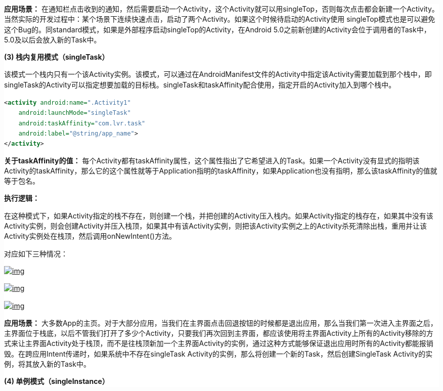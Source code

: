 **应用场景：** 在通知栏点击收到的通知，然后需要启动一个Activity，这个Activity就可以用singleTop，否则每次点击都会新建一个Activity。当然实际的开发过程中：某个场景下连续快速点击，启动了两个Activity。如果这个时候待启动的Activity使用 singleTop模式也是可以避免这个Bug的。同standard模式，如果是外部程序启动singleTop的Activity，在Android 5.0之前新创建的Activity会位于调用者的Task中，5.0及以后会放入新的Task中。

**(3) 栈内复用模式（singleTask）**

该模式一个栈内只有一个该Activity实例。该模式，可以通过在AndroidManifest文件的Activity中指定该Activity需要加载到那个栈中，即singleTask的Activity可以指定想要加载的目标栈。singleTask和taskAffinity配合使用，指定开启的Activity加入到哪个栈中。

```xml
<activity android:name=".Activity1"
	android:launchMode="singleTask"
	android:taskAffinity="com.lvr.task"
	android:label="@string/app_name">
</activity>
```

**关于taskAffinity的值：** 每个Activity都有taskAffinity属性，这个属性指出了它希望进入的Task。如果一个Activity没有显式的指明该Activity的taskAffinity，那么它的这个属性就等于Application指明的taskAffinity，如果Application也没有指明，那么该taskAffinity的值就等于包名。

**执行逻辑：**

在这种模式下，如果Activity指定的栈不存在，则创建一个栈，并把创建的Activity压入栈内。如果Activity指定的栈存在，如果其中没有该Activity实例，则会创建Activity并压入栈顶，如果其中有该Activity实例，则把该Activity实例之上的Activity杀死清除出栈，重用并让该Activity实例处在栈顶，然后调用onNewIntent()方法。

对应如下三种情况：

[![img](https://camo.githubusercontent.com/6bfed74fe06c752ee1130062872cc9a4dfb303a4/687474703a2f2f75706c6f61642d696d616765732e6a69616e7368752e696f2f75706c6f61645f696d616765732f333938353536332d323330396137323232333934636438302e706e673f696d6167654d6f6772322f6175746f2d6f7269656e742f7374726970253743696d61676556696577322f322f772f31323430)](https://camo.githubusercontent.com/6bfed74fe06c752ee1130062872cc9a4dfb303a4/687474703a2f2f75706c6f61642d696d616765732e6a69616e7368752e696f2f75706c6f61645f696d616765732f333938353536332d323330396137323232333934636438302e706e673f696d6167654d6f6772322f6175746f2d6f7269656e742f7374726970253743696d61676556696577322f322f772f31323430)

[![img](https://camo.githubusercontent.com/61e80bb6418365392b2ac04589d6c55c36ea0192/687474703a2f2f75706c6f61642d696d616765732e6a69616e7368752e696f2f75706c6f61645f696d616765732f333938353536332d623465336462633239636462376461342e706e673f696d6167654d6f6772322f6175746f2d6f7269656e742f7374726970253743696d61676556696577322f322f772f31323430)](https://camo.githubusercontent.com/61e80bb6418365392b2ac04589d6c55c36ea0192/687474703a2f2f75706c6f61642d696d616765732e6a69616e7368752e696f2f75706c6f61645f696d616765732f333938353536332d623465336462633239636462376461342e706e673f696d6167654d6f6772322f6175746f2d6f7269656e742f7374726970253743696d61676556696577322f322f772f31323430)

[![img](https://camo.githubusercontent.com/59a0583de114614db66ebce9ec1bb4fee6df1740/687474703a2f2f75706c6f61642d696d616765732e6a69616e7368752e696f2f75706c6f61645f696d616765732f333938353536332d346331353938616466386435336538382e706e673f696d6167654d6f6772322f6175746f2d6f7269656e742f7374726970253743696d61676556696577322f322f772f31323430)](https://camo.githubusercontent.com/59a0583de114614db66ebce9ec1bb4fee6df1740/687474703a2f2f75706c6f61642d696d616765732e6a69616e7368752e696f2f75706c6f61645f696d616765732f333938353536332d346331353938616466386435336538382e706e673f696d6167654d6f6772322f6175746f2d6f7269656e742f7374726970253743696d61676556696577322f322f772f31323430)

**应用场景：** 大多数App的主页。对于大部分应用，当我们在主界面点击回退按钮的时候都是退出应用，那么当我们第一次进入主界面之后，主界面位于栈底，以后不管我们打开了多少个Activity，只要我们再次回到主界面，都应该使用将主界面Activity上所有的Activity移除的方式来让主界面Activity处于栈顶，而不是往栈顶新加一个主界面Activity的实例，通过这种方式能够保证退出应用时所有的Activity都能报销毁。在跨应用Intent传递时，如果系统中不存在singleTask Activity的实例，那么将创建一个新的Task，然后创建SingleTask Activity的实例，将其放入新的Task中。

**(4) 单例模式（singleInstance）**
